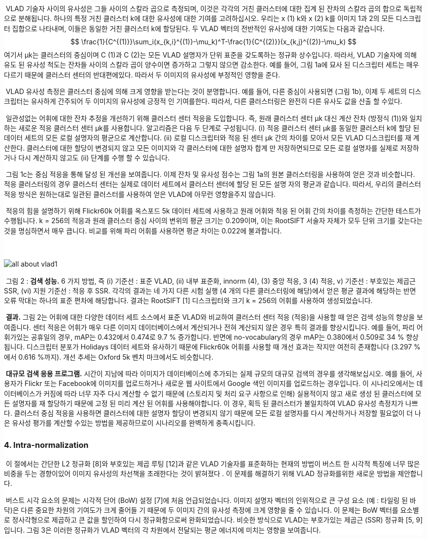 ​	VLAD 기술자 사이의 유사성은 그들 사이의 스칼라 곱으로 측정되며, 이것은 각각의 거친 클러스터에 대한 집계 된 잔차의 스칼라 곱의 합으로 독립적으로 분해됩니다. 하나의 특정 거친 클러스터 k에 대한 유사성에 대한 기여를 고려하십시오. 우리는 x (1) k와 x (2) k를 이미지 1과 2의 모든 디스크립터 집합으로 나타내며, 이들은 동일한 거친 클러스터 k에 할당된다. 두 VLAD 벡터의 전반적인 유사성에 대한 기여도는 다음과 같습니다.
$$
\frac{1}{C^{(1)}}\sum_i(x_{k,i}^{(1)}-\mu_k)^T-\frac{1}{C^{(2)}}(x_{k,j}^{(2)}-\mu_k)
$$
여기서 μk는 클러스터의 중심이며 C (1)과 C (2)는 모든 VLAD 설명자가 단위 표준을 갖도록하는 정규화 상수입니다. 따라서, VLAD 기술자에 의해 유도 된 유사성 척도는 잔차들 사이의 스칼라 곱이 양수이면 증가하고 그렇지 않으면 감소한다. 예를 들어, 그림 1a에 묘사 된 디스크립터 세트는 매우 다르기 때문에 클러스터 센터의 반대편에있다. 따라서 두 이미지의 유사성에 부정적인 영향을 준다. 

​	VLAD 유사성 측정은 클러스터 중심에 의해 크게 영향을 받는다는 것이 분명합니다. 예를 들어, 다른 중심이 사용되면 (그림 1b), 이제 두 세트의 디스크립터는 유사하게 간주되어 두 이미지의 유사성에 긍정적 인 기여를한다. 따라서, 다른 클러스터링은 완전히 다른 유사도 값을 산출 할 수있다. 

​	일관성없는 어휘에 대한 잔차 추정을 개선하기 위해 클러스터 센터 적응을 도입합니다. 즉, 원래 클러스터 센터 μk 대신 계산 잔차 (방정식 (1))와 일치하는 새로운 적응 클러스터 센터 μk를 사용합니다. 알고리즘은 다음 두 단계로 구성됩니다. (i) 적응 클러스터 센터 μk를 동일한 클러스터 k에 할당 된 데이터 세트의 모든 로컬 설명자의 평균으로 계산합니다. (ii) 로컬 디스크립터와 적응 된 센터 μk 간의 차이를 모아서 모든 VLAD 디스크립터를 재 계산한다. 클러스터에 대한 할당이 변경되지 않고 모든 이미지와 각 클러스터에 대한 설명자 합계 만 저장하면되므로 모든 로컬 설명자를 실제로 저장하거나 다시 계산하지 않고도 (ii) 단계를 수행 할 수 있습니다. 

​	그림 1c는 중심 적응을 통해 달성 된 개선을 보여줍니다. 이제 잔차 및 유사성 점수는 그림 1a의 원본 클러스터링을 사용하여 얻은 것과 비슷합니다. 적응 클러스터링의 경우 클러스터 센터는 실제로 데이터 세트에서 클러스터 센터에 할당 된 모든 설명 자의 평균과 같습니다. 따라서, 우리의 클러스터 적응 방식은 원하는대로 일관된 클러스터를 사용하여 얻은 VLAD에 아무런 영향을주지 않습니다.

​	적응의 힘을 설명하기 위해 Flickr60k 어휘를 옥스포드 5k 데이터 세트에 사용하고 원래 어휘와 적응 된 어휘 간의 차이를 측정하는 간단한 테스트가 수행됩니다. k = 256의 적응과 원래 클러스터 중심 사이의 변위의 평균 크기는 0.209이며, 이는 RootSIFT 서술자 자체가 모두 단위 크기를 갖는다는 것을 명심하면서 매우 큽니다. 비교를 위해 파리 어휘를 사용하면 평균 차이는 0.022에 불과합니다.

​	

![all about vlad1](https://ai2-s2-public.s3.amazonaws.com/figures/2017-08-08/25d0fa49ca846370ff4796a6ac6688a42cf50f77/4-Figure2-1.png)

​	그림 2 : **검색 성능.** 6 가지 방법, 즉 (i) 기준선 : 표준 VLAD, (ii) 내부 표준화, innorm (4), (3) 중앙 적응, 3 (4) 적응, v) 기준선 : 부호있는 제곱근 SSR, (vi) 지원 기준선 : 적응 후 SSR. 각각의 결과는 네 가지 다른 시험 실행 (4 개의 다른 클러스터링에 해당)에서 얻은 평균 결과에 해당하는 반면 오류 막대는 하나의 표준 편차에 해당합니다. 결과는 RootSIFT [1] 디스크립터와 크기 k = 256의 어휘를 사용하여 생성되었습니다.



​	**결과.** 그림 2는 어휘에 대한 다양한 데이터 세트 소스에서 표준 VLAD와 비교하여 클러스터 센터 적응 (적응)을 사용할 때 얻은 검색 성능의 향상을 보여줍니다. 센터 적응은 어휘가 매우 다른 이미지 데이터베이스에서 계산되거나 전혀 계산되지 않은 경우 특히 결과를 향상시킵니다. 예를 들어, 파리 어휘가있는 공휴일의 경우, mAP는 0.432에서 0.474로 9.7 % 증가합니다. 반면에 no-vocabulary의 경우 mAP는 0.380에서 0.509로 34 % 향상됩니다. 디스크립터 분포가 Holidays 데이터 세트와 유사하기 때문에 Flickr60k 어휘를 사용할 때 개선 효과는 작지만 여전히 존재합니다 (3.297 %에서 0.616 %까지). 개선 추세는 Oxford 5k 벤치 마크에서도 비슷합니다. 



​	**대규모 검색 응용 프로그램.** 시간이 지남에 따라 이미지가 데이터베이스에 추가되는 실제 규모의 대규모 검색의 경우를 생각해보십시오. 예를 들어, 사용자가 Flickr 또는 Facebook에 이미지를 업로드하거나 새로운 웹 사이트에서 Google 색인 이미지를 업로드하는 경우입니다. 이 시나리오에서는 데이터베이스가 커짐에 따라 너무 자주 다시 계산할 수 없기 때문에 (스토리지 및 처리 요구 사항으로 인해) 실용적이지 않고 새로 생성 된 클러스터에 모든 설명자를 재 할당하기 때문에 고정 된 미리 계산 된 어휘를 사용해야합니다. 이 경우, 획득 된 클러스터가 불일치하여 VLAD 유사성 측정치가 나쁘다. 클러스터 중심 적응을 사용하면 클러스터에 대한 설명자 할당이 변경되지 않기 때문에 모든 로컬 설명자를 다시 계산하거나 저장할 필요없이 더 나은 유사성 평가를 계산할 수있는 방법을 제공하므로이 시나리오를 완벽하게 충족시킵니다.



### 4. Intra-normalization

​	이 절에서는 간단한 L2 정규화 [8]와 부호있는 제곱 루팅 [12]과 같은 VLAD 기술자를 표준화하는 현재의 방법이 버스트 한 시각적 특징에 너무 많은 비중을 두는 경향이있어 이미지 유사성의 차선책을 초래한다는 것이 밝혀졌다 . 이 문제를 해결하기 위해 VLAD 정규화를위한 새로운 방법을 제안합니다. 

​	버스트 시각 요소의 문제는 시각적 단어 (BoW) 설정 [7]에 처음 언급되었습니다. 이미지 설명자 벡터의 인위적으로 큰 구성 요소 (예 : 타일링 된 바닥)은 다른 중요한 차원의 기여도가 크게 줄어들 기 때문에 두 이미지 간의 유사성 측정에 크게 영향을 줄 수 있습니다. 이 문제는 BoW 벡터를 요소별로 정사각형으로 제곱하고 큰 값을 할인하여 다시 정규화함으로써 완화되었습니다. 비슷한 방식으로 VLAD는 부호가있는 제곱근 (SSR) 정규화 [5, 9]입니다. 그림 3은 이러한 정규화가 VLAD 벡터의 각 차원에서 전달되는 평균 에너지에 미치는 영향을 보여줍니다. 
